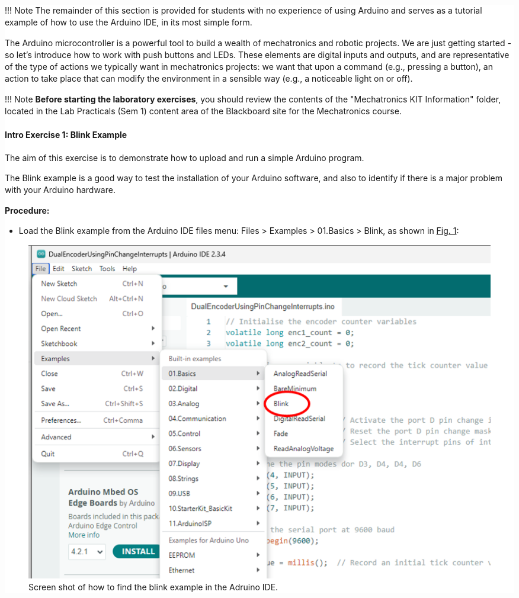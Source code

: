 !!! Note
    The remainder of this section is provided for students with no experience of using Arduino and serves as a tutorial example of how to use the Arduino IDE, in its most simple form.

The Arduino microcontroller is a powerful tool to build a wealth of mechatronics and robotic projects. We are just getting started - so let’s introduce how to work with push buttons and LEDs. These elements are digital inputs and outputs, and are representative of the type of actions we typically want in mechatronics projects: we want that upon a command (e.g., pressing a button), an action to take place that can modify the environment in a sensible way (e.g., a noticeable light on or off).

!!! Note
    **Before starting the laboratory exercises**, you should review the contents of the "Mechatronics KIT Information" folder, located in the Lab Practicals (Sem 1) content area of the Blackboard site for the Mechatronics course.

#### Intro Exercise 1: Blink Example

The aim of this exercise is to demonstrate how to upload and run a simple Arduino program.

The Blink example is a good way to test the installation of your Arduino software, and also to identify if there is a major problem with your Arduino hardware.

**Procedure:**

* Load the Blink example from the Arduino IDE files menu: Files > Examples > 01.Basics > Blink, as shown in <debugHL>[Fig. 1](#blink)</debugHL>:

<figure>
  <a name="blink"></a>
  <img src="/images/Blink.png" alt="Screen shot of how to find the blink example in the Adruino IDE.">
  <figcaption>Screen shot of how to find the blink example in the Adruino IDE.</figcaption>
</figure>
